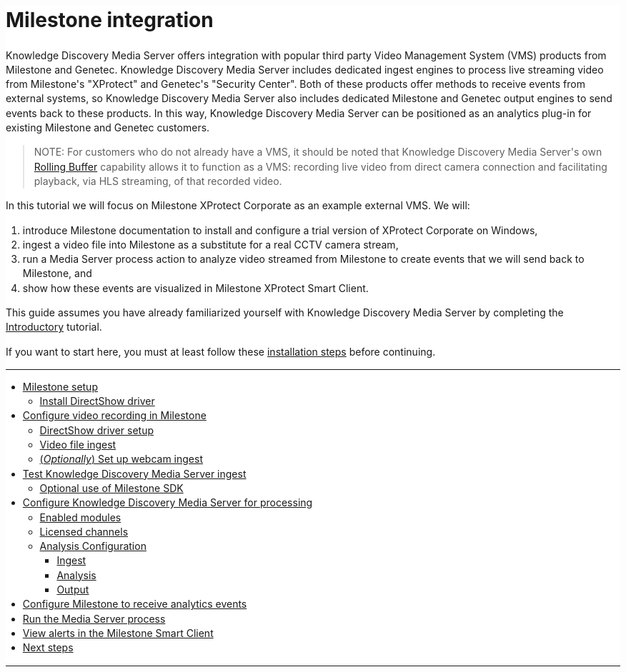 # Milestone integration

Knowledge Discovery Media Server offers integration with popular third party Video Management System (VMS) products from Milestone and Genetec. Knowledge Discovery Media Server includes dedicated ingest engines to process live streaming video from Milestone's "XProtect" and Genetec's "Security Center". Both of these products offer methods to receive events from external systems, so Knowledge Discovery Media Server also includes dedicated Milestone and Genetec output engines to send events back to these products.  In this way, Knowledge Discovery Media Server can be positioned as an analytics plug-in for existing Milestone and Genetec customers.

> NOTE: For customers who do not already have a VMS, it should be noted that Knowledge Discovery Media Server's own [Rolling Buffer](https://www.microfocus.com/documentation/idol/knowledge-discovery-25.2/MediaServer_25.2_Documentation/Help/Content/Operations/Encode/RollingBuffer_Introduction.htm) capability allows it to function as a VMS: recording live video from direct camera connection and facilitating playback, via HLS streaming, of that recorded video.

In this tutorial we will focus on Milestone XProtect Corporate as an example external VMS.  We will:

1. introduce Milestone documentation to install and configure a trial version of XProtect Corporate on Windows,
1. ingest a video file into Milestone as a substitute for a real CCTV camera stream,
1. run a Media Server process action to analyze video streamed from Milestone to create events that we will send back to Milestone, and
1. show how these events are visualized in Milestone XProtect Smart Client.

This guide assumes you have already familiarized yourself with Knowledge Discovery Media Server by completing the [Introductory](../../README.md#introduction) tutorial.

If you want to start here, you must at least follow these [installation steps](../../setup/SETUP.md) before continuing.

---

- [Milestone setup](#milestone-setup)
  - [Install DirectShow driver](#install-directshow-driver)
- [Configure video recording in Milestone](#configure-video-recording-in-milestone)
  - [DirectShow driver setup](#directshow-driver-setup)
  - [Video file ingest](#video-file-ingest)
  - [(*Optionally*) Set up webcam ingest](#optionally-set-up-webcam-ingest)
- [Test Knowledge Discovery Media Server ingest](#test-knowledge-discovery-media-server-ingest)
  - [Optional use of Milestone SDK](#optional-use-of-milestone-sdk)
- [Configure Knowledge Discovery Media Server for processing](#configure-knowledge-discovery-media-server-for-processing)
  - [Enabled modules](#enabled-modules)
  - [Licensed channels](#licensed-channels)
  - [Analysis Configuration](#analysis-configuration)
    - [Ingest](#ingest)
    - [Analysis](#analysis)
    - [Output](#output)
- [Configure Milestone to receive analytics events](#configure-milestone-to-receive-analytics-events)
- [Run the Media Server process](#run-the-media-server-process)
- [View alerts in the Milestone Smart Client](#view-alerts-in-the-milestone-smart-client)
- [Next steps](#next-steps)

---